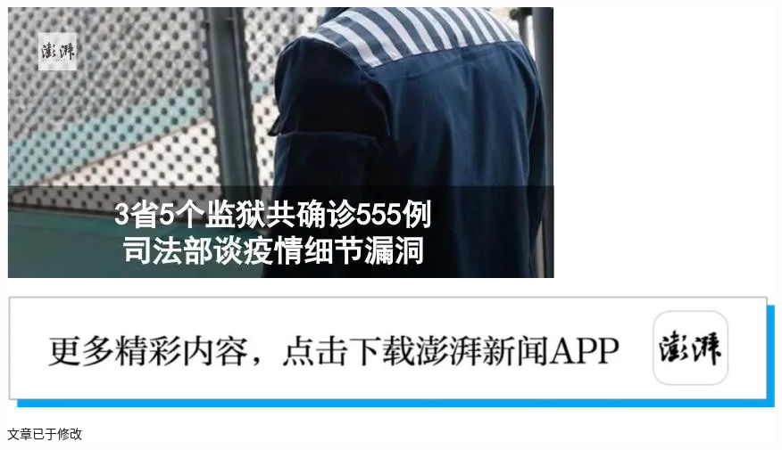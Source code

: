[![](/images/post/f1f712a41c833b925f580fc6afb6134e.jpg)](http://mp.weixin.qq.com/s?__biz=MjM5MzI5NTU3MQ==&mid=2651592190&idx=1&sn=1c71ea092657d170ce72634620c5075e&chksm=bd6188428a160154df3260c291a14142a49847bdfdfdbd7d54f39d69d080fcb8db503724ac4a&scene=21#wechat_redirect)

[![](/images/post/faa036129172f4ba4cb775ad946d1eff.jpg)](https://a.app.qq.com/o/simple.jsp?pkgname=com.wondertek.paper)

文章已于修改

